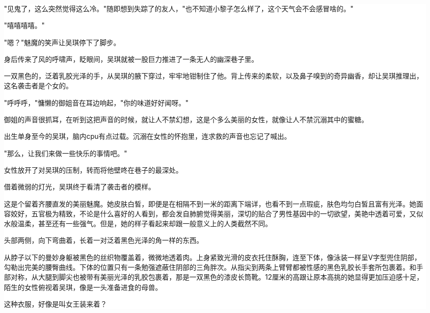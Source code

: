 

"见鬼了，这么突然觉得这么冷。"随即想到失踪了的友人，"也不知道小黎子怎么样了，这个天气会不会感冒啥的。"



"嘻嘻嘻嘻。"



"嗯？"魅魔的笑声让吴琪停下了脚步。





身后传来了风的呼啸声，眨眼间，吴琪就被一股巨力推进了一条无人的幽深巷子里。





一双黑色的，泛着乳胶光泽的手，从吴琪的腋下穿过，牢牢地钳制住了他。背上传来的柔软，以及鼻子嗅到的奇异幽香，却让吴琪推理出，这名袭击者是个女的。





"呼呼呼，"慵懒的御姐音在耳边响起，"你的味道好好闻呀。"





御姐的声音很抓耳，在听到这把声音的时候，就让人不禁幻想，这是个多么美丽的女性，就像让人不禁沉溺其中的蜜糖。



出生单身至今的吴琪，脑内cpu有点过载。沉溺在女性的怀抱里，连求救的声音也忘记了喊出。



"那么，让我们来做一些快乐的事情吧。"



女性放开了对吴琪的压制，转而将他壁咚在巷子的最深处。



借着微弱的灯光，吴琪终于看清了袭击者的模样。





这是个留着齐腰直发的美丽魅魔。她皮肤白皙，即便是在相隔不到一米的距离下端详，也看不到一点瑕疵，肤色均匀白皙且富有光泽。她面容姣好，五官极为精致，不论是什么喜好的人看到，都会发自肺腑觉得美丽，深切的贴合了男性基因中的一切欲望，美艳中透着可爱，又似水般温柔，甚至还有一些强气。但是，她的样子看起来却跟一般意义上的人类截然不同。



头部两侧，向下弯曲着，长着一对泛着黑色光泽的角一样的东西。





从脖子以下的曼妙身躯被黑色的丝织物覆盖着，微微地透着肉。上身紧致光滑的皮衣托住酥胸，连至下体，像泳装一样呈V字型兜住阴部，勾勒出完美的腰臀曲线。下体的位置只有一条勉强遮蔽住阴部的三角胖次。从指尖到两条上臂臂都被性感的黑色乳胶长手套所包裹着。和手部对称，从大腿到脚尖也被带有美丽光泽的乳胶包裹着，那是一双黑色的漆皮长筒靴。12厘米的高跟让原本高挑的她显得更加压迫感十足，陌生的女性俯视着吴琪，像是一头准备进食的母兽。



这种衣服，好像是叫女王装来着？



